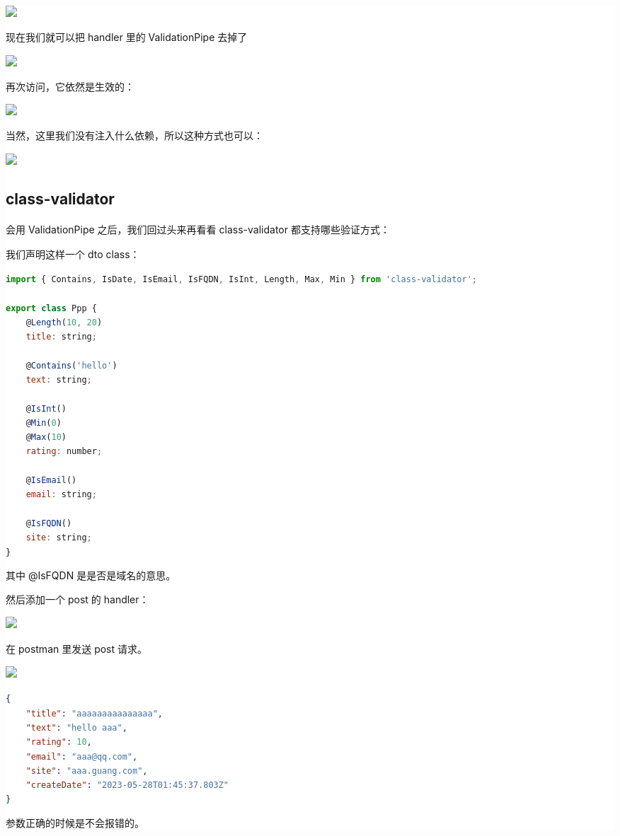 ![](https://s2.loli.net/2025/03/27/AO2uJPGUabK5wiD.png)

现在我们就可以把 handler 里的 ValidationPipe 去掉了

![](https://s2.loli.net/2025/03/27/Ntr8XRZzq1Bv6eV.png)

再次访问，它依然是生效的：

![](https://s2.loli.net/2025/03/27/t1ouj4HvCnrXheD.png)

当然，这里我们没有注入什么依赖，所以这种方式也可以：

![](https://s2.loli.net/2025/03/27/iZrlGdQtO5n4kUB.png)

## class-validator

会用 ValidationPipe 之后，我们回过头来再看看 class-validator 都支持哪些验证方式：

我们声明这样一个 dto class：

```javascript
import { Contains, IsDate, IsEmail, IsFQDN, IsInt, Length, Max, Min } from 'class-validator';

export class Ppp {
    @Length(10, 20)
    title: string;
  
    @Contains('hello')
    text: string;
  
    @IsInt()
    @Min(0)
    @Max(10)
    rating: number;
  
    @IsEmail()
    email: string;
  
    @IsFQDN()
    site: string;
}
```

其中 @IsFQDN 是是否是域名的意思。

然后添加一个 post 的 handler：

![](https://s2.loli.net/2025/03/27/ahqyijKZSx9F2pB.png)

在 postman 里发送 post 请求。

![](https://s2.loli.net/2025/03/27/mjaplqgMi1x3D7Z.png)
```json
{
    "title": "aaaaaaaaaaaaaaa",
    "text": "hello aaa",
    "rating": 10,
    "email": "aaa@qq.com",
    "site": "aaa.guang.com",
    "createDate": "2023-05-28T01:45:37.803Z"
}
```
参数正确的时候是不会报错的。
